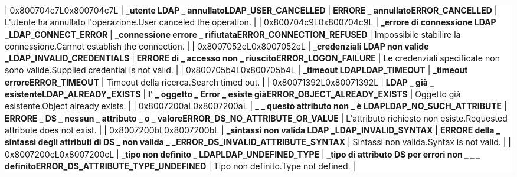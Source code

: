 | <span data-ttu-id="27e3f-134">0x800704c7L</span><span class="sxs-lookup"><span data-stu-id="27e3f-134">0x800704c7L</span></span>      | <span data-ttu-id="27e3f-135">**\_utente LDAP \_ annullato**</span><span class="sxs-lookup"><span data-stu-id="27e3f-135">**LDAP\_USER\_CANCELLED**</span></span>              | <span data-ttu-id="27e3f-136">**ERRORE \_ annullato**</span><span class="sxs-lookup"><span data-stu-id="27e3f-136">**ERROR\_CANCELLED**</span></span>                        | <span data-ttu-id="27e3f-137">L'utente ha annullato l'operazione.</span><span class="sxs-lookup"><span data-stu-id="27e3f-137">User canceled the operation.</span></span>                     |
| <span data-ttu-id="27e3f-138">0x800704c9L</span><span class="sxs-lookup"><span data-stu-id="27e3f-138">0x800704c9L</span></span>      | <span data-ttu-id="27e3f-139">**\_errore di connessione LDAP \_**</span><span class="sxs-lookup"><span data-stu-id="27e3f-139">**LDAP\_CONNECT\_ERROR**</span></span>               | <span data-ttu-id="27e3f-140">**\_connessione errore \_ rifiutata**</span><span class="sxs-lookup"><span data-stu-id="27e3f-140">**ERROR\_CONNECTION\_REFUSED**</span></span>              | <span data-ttu-id="27e3f-141">Impossibile stabilire la connessione.</span><span class="sxs-lookup"><span data-stu-id="27e3f-141">Cannot establish the connection.</span></span>                 |
| <span data-ttu-id="27e3f-142">0x8007052eL</span><span class="sxs-lookup"><span data-stu-id="27e3f-142">0x8007052eL</span></span>      | <span data-ttu-id="27e3f-143">**\_credenziali LDAP non valide \_**</span><span class="sxs-lookup"><span data-stu-id="27e3f-143">**LDAP\_INVALID\_CREDENTIALS**</span></span>         | <span data-ttu-id="27e3f-144">**ERRORE di \_ accesso non \_ riuscito**</span><span class="sxs-lookup"><span data-stu-id="27e3f-144">**ERROR\_LOGON\_FAILURE**</span></span>                   | <span data-ttu-id="27e3f-145">Le credenziali specificate non sono valide.</span><span class="sxs-lookup"><span data-stu-id="27e3f-145">Supplied credential is not valid.</span></span>                |
| <span data-ttu-id="27e3f-146">0x800705b4L</span><span class="sxs-lookup"><span data-stu-id="27e3f-146">0x800705b4L</span></span>      | <span data-ttu-id="27e3f-147">**\_timeout LDAP**</span><span class="sxs-lookup"><span data-stu-id="27e3f-147">**LDAP\_TIMEOUT**</span></span>                      | <span data-ttu-id="27e3f-148">**\_timeout errore**</span><span class="sxs-lookup"><span data-stu-id="27e3f-148">**ERROR\_TIMEOUT**</span></span>                          | <span data-ttu-id="27e3f-149">Timeout della ricerca.</span><span class="sxs-lookup"><span data-stu-id="27e3f-149">Search timed out.</span></span>                                |
| <span data-ttu-id="27e3f-150">0x80071392L</span><span class="sxs-lookup"><span data-stu-id="27e3f-150">0x80071392L</span></span>      | <span data-ttu-id="27e3f-151">**LDAP \_ già \_ esistente**</span><span class="sxs-lookup"><span data-stu-id="27e3f-151">**LDAP\_ALREADY\_EXISTS**</span></span>              | <span data-ttu-id="27e3f-152">**l' \_ oggetto \_ Error \_ esiste già**</span><span class="sxs-lookup"><span data-stu-id="27e3f-152">**ERROR\_OBJECT\_ALREADY\_EXISTS**</span></span>          | <span data-ttu-id="27e3f-153">Oggetto già esistente.</span><span class="sxs-lookup"><span data-stu-id="27e3f-153">Object already exists.</span></span>                           |
| <span data-ttu-id="27e3f-154">0x8007200aL</span><span class="sxs-lookup"><span data-stu-id="27e3f-154">0x8007200aL</span></span>      | <span data-ttu-id="27e3f-155">**\_ \_ questo attributo non \_ è LDAP**</span><span class="sxs-lookup"><span data-stu-id="27e3f-155">**LDAP\_NO\_SUCH\_ATTRIBUTE**</span></span>          | <span data-ttu-id="27e3f-156">**ERRORE \_ DS \_ nessun \_ attributo \_ o \_ valore**</span><span class="sxs-lookup"><span data-stu-id="27e3f-156">**ERROR\_DS\_NO\_ATTRIBUTE\_OR\_VALUE**</span></span>     | <span data-ttu-id="27e3f-157">L'attributo richiesto non esiste.</span><span class="sxs-lookup"><span data-stu-id="27e3f-157">Requested attribute does not exist.</span></span>              |
| <span data-ttu-id="27e3f-158">0x8007200bL</span><span class="sxs-lookup"><span data-stu-id="27e3f-158">0x8007200bL</span></span>      | <span data-ttu-id="27e3f-159">**\_sintassi non valida LDAP \_**</span><span class="sxs-lookup"><span data-stu-id="27e3f-159">**LDAP\_INVALID\_SYNTAX**</span></span>              | <span data-ttu-id="27e3f-160">**ERRORE della \_ sintassi degli attributi di DS \_ non valida \_ \_**</span><span class="sxs-lookup"><span data-stu-id="27e3f-160">**ERROR\_DS\_INVALID\_ATTRIBUTE\_SYNTAX**</span></span>   | <span data-ttu-id="27e3f-161">Sintassi non valida.</span><span class="sxs-lookup"><span data-stu-id="27e3f-161">Syntax is not valid.</span></span>                             |
| <span data-ttu-id="27e3f-162">0x8007200cL</span><span class="sxs-lookup"><span data-stu-id="27e3f-162">0x8007200cL</span></span>      | <span data-ttu-id="27e3f-163">**\_tipo non definito \_ LDAP**</span><span class="sxs-lookup"><span data-stu-id="27e3f-163">**LDAP\_UNDEFINED\_TYPE**</span></span>              | <span data-ttu-id="27e3f-164">**\_tipo di attributo DS per errori non \_ \_ \_ definito**</span><span class="sxs-lookup"><span data-stu-id="27e3f-164">**ERROR\_DS\_ATTRIBUTE\_TYPE\_UNDEFINED**</span></span>   | <span data-ttu-id="27e3f-165">Tipo non definito.</span><span class="sxs-lookup"><span data-stu-id="27e3f-165">Type not defined.</span></span>                                |